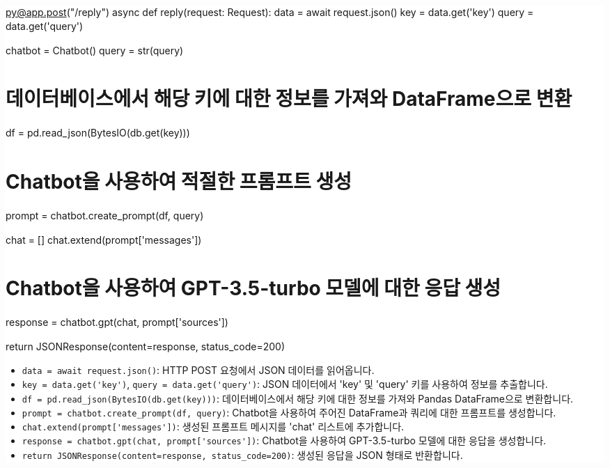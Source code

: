   


py@app.post("/reply")
async def reply(request: Request):
 data = await request.json()
 key = data.get('key')
 query = data.get('query')

 chatbot = Chatbot()
 query = str(query)

 # 데이터베이스에서 해당 키에 대한 정보를 가져와 DataFrame으로 변환
 df = pd.read\_json(BytesIO(db.get(key)))

 # Chatbot을 사용하여 적절한 프롬프트 생성
 prompt = chatbot.create\_prompt(df, query)

 chat = []
 chat.extend(prompt['messages'])

 # Chatbot을 사용하여 GPT-3.5-turbo 모델에 대한 응답 생성
 response = chatbot.gpt(chat, prompt['sources'])

 return JSONResponse(content=response, status\_code=200)

* `data = await request.json()`: HTTP POST 요청에서 JSON 데이터를 읽어옵니다.
* `key = data.get('key')`, `query = data.get('query')`: JSON 데이터에서 'key' 및 'query' 키를 사용하여 정보를 추출합니다.
* `df = pd.read_json(BytesIO(db.get(key)))`: 데이터베이스에서 해당 키에 대한 정보를 가져와 Pandas DataFrame으로 변환합니다.
* `prompt = chatbot.create_prompt(df, query)`: Chatbot을 사용하여 주어진 DataFrame과 쿼리에 대한 프롬프트를 생성합니다.
* `chat.extend(prompt['messages'])`: 생성된 프롬프트 메시지를 'chat' 리스트에 추가합니다.
* `response = chatbot.gpt(chat, prompt['sources'])`: Chatbot을 사용하여 GPT-3.5-turbo 모델에 대한 응답을 생성합니다.
* `return JSONResponse(content=response, status_code=200)`: 생성된 응답을 JSON 형태로 반환합니다.

  


  


  


